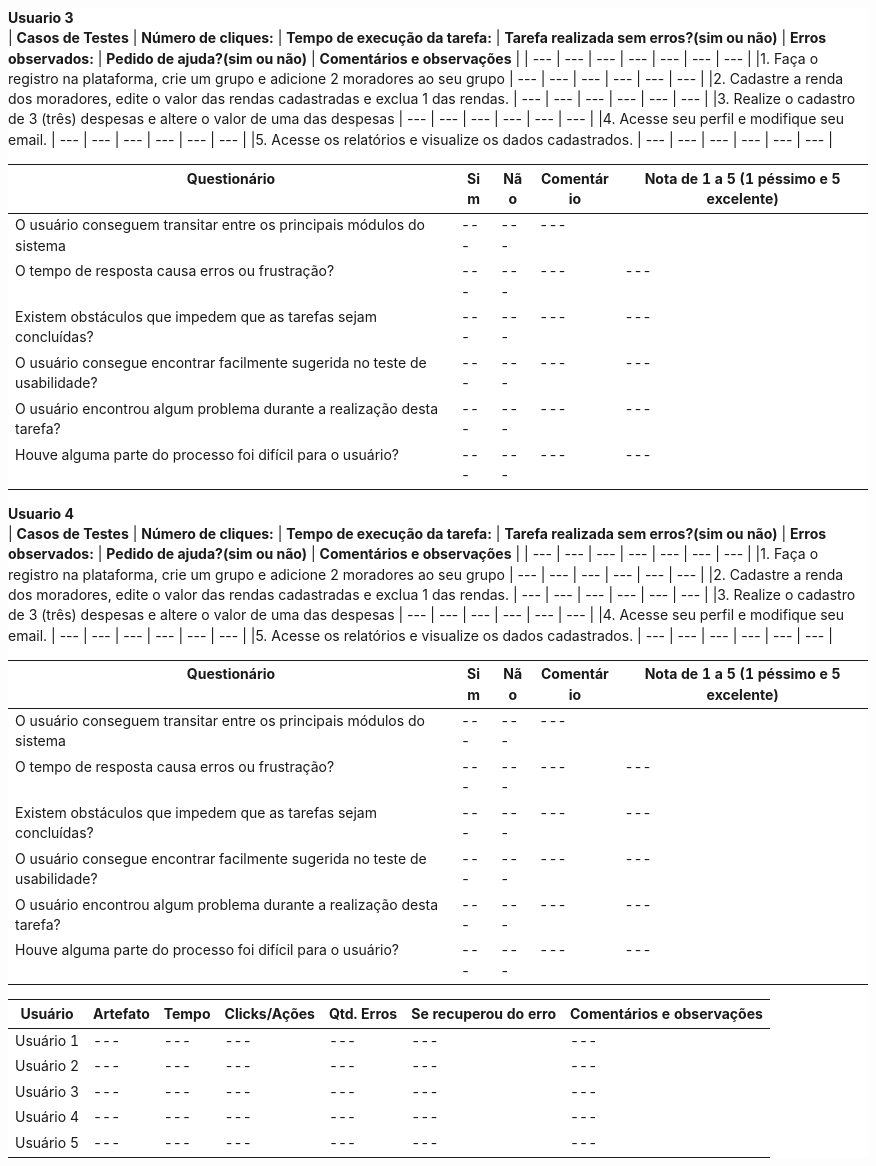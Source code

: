 **Usuario 3**	
| **Casos de Testes** 	| **Número de cliques:** 	| **Tempo de execução da tarefa:** | **Tarefa realizada sem erros?(sim ou não)** | **Erros observados:** | **Pedido de ajuda?(sim ou não)** | **Comentários e observações** |
| --- 	| --- 	| --- | ---  | --- | --- | --- |
|1. Faça o registro na plataforma, crie um grupo e adicione 2 moradores ao seu grupo 	| --- 	| --- | ---  | --- | --- | --- |
|2. Cadastre a renda dos moradores, edite o valor das rendas cadastradas e exclua 1 das rendas.  | --- 	| --- | ---  | --- | --- | --- |
|3. Realize o cadastro de 3 (três) despesas e altere o valor de uma das despesas	| --- 	| --- | ---  | --- | --- | --- |
|4. Acesse seu perfil e modifique seu email.	| --- 	| --- | ---  | --- | --- | --- |
|5. Acesse os relatórios e visualize os dados cadastrados.	| --- 	| --- | ---  | --- | --- | --- |

| **Questionário** 	| **Sim** 	| **Não** | **Comentário** |**Nota de 1 a 5  (1 péssimo e 5 excelente)**| 
| --- 	| --- 	| --- | ---  | ---  | 
| O usuário conseguem transitar entre os principais módulos do sistema 	| --- 	| --- | ---  | 
| O tempo de resposta causa erros ou frustração? | --- 	| --- | ---  | ---  |
| Existem obstáculos que impedem que as tarefas sejam concluídas?	| --- 	| --- | ---  | ---  |
| O usuário consegue encontrar facilmente sugerida no teste de usabilidade?	| --- 	| --- | ---  | ---  |
| O usuário encontrou algum problema durante a realização desta tarefa?	| --- 	| --- | ---  | ---  |
| Houve alguma parte do processo foi difícil para o usuário?	| --- 	| --- | ---  | ---  |

**Usuario 4**	
| **Casos de Testes** 	| **Número de cliques:** 	| **Tempo de execução da tarefa:** | **Tarefa realizada sem erros?(sim ou não)** | **Erros observados:** | **Pedido de ajuda?(sim ou não)** | **Comentários e observações** |
| --- 	| --- 	| --- | ---  | --- | --- | --- |
|1. Faça o registro na plataforma, crie um grupo e adicione 2 moradores ao seu grupo 	| --- 	| --- | ---  | --- | --- | --- |
|2. Cadastre a renda dos moradores, edite o valor das rendas cadastradas e exclua 1 das rendas.  | --- 	| --- | ---  | --- | --- | --- |
|3. Realize o cadastro de 3 (três) despesas e altere o valor de uma das despesas	| --- 	| --- | ---  | --- | --- | --- |
|4. Acesse seu perfil e modifique seu email.	| --- 	| --- | ---  | --- | --- | --- |
|5. Acesse os relatórios e visualize os dados cadastrados.	| --- 	| --- | ---  | --- | --- | --- |

| **Questionário** 	| **Sim** 	| **Não** | **Comentário** |**Nota de 1 a 5  (1 péssimo e 5 excelente)**| 
| --- 	| --- 	| --- | ---  | ---  | 
| O usuário conseguem transitar entre os principais módulos do sistema 	| --- 	| --- | ---  | 
| O tempo de resposta causa erros ou frustração? | --- 	| --- | ---  | ---  |
| Existem obstáculos que impedem que as tarefas sejam concluídas?	| --- 	| --- | ---  | ---  |
| O usuário consegue encontrar facilmente sugerida no teste de usabilidade?	| --- 	| --- | ---  | ---  |
| O usuário encontrou algum problema durante a realização desta tarefa?	| --- 	| --- | ---  | ---  |
| Houve alguma parte do processo foi difícil para o usuário?	| --- 	| --- | ---  | ---  |



| **Usuário** 	| **Artefato** 	| **Tempo** | **Clicks/Ações** | **Qtd. Erros** | **Se recuperou do erro** | **Comentários e observações** |
| --- 	| --- 	| --- | ---  | --- | --- | --- |
| Usuário 1	| --- 	| --- | ---  | --- | --- | --- |
| Usuário 2 | --- 	| --- | ---  | --- | --- | --- |
| Usuário 3	| --- 	| --- | ---  | --- | --- | --- |
| Usuário 4	| --- 	| --- | ---  | --- | --- | --- |
| Usuário 5	| --- 	| --- | ---  | --- | --- | --- |



